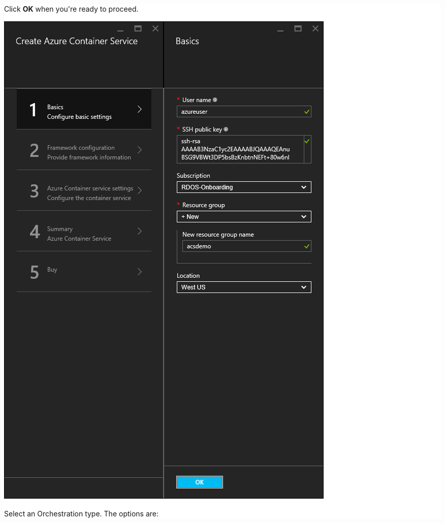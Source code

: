 Click **OK** when you're ready to proceed.

![Create deployment 3](media/acs-portal3.png)  <br />

Select an Orchestration type. The options are:
